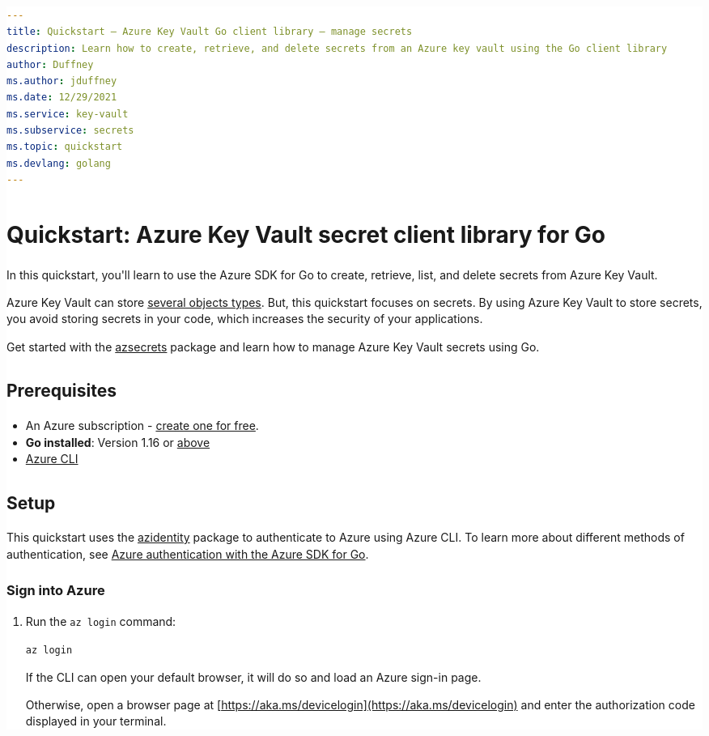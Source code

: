 ```yaml
---
title: Quickstart – Azure Key Vault Go client library – manage secrets
description: Learn how to create, retrieve, and delete secrets from an Azure key vault using the Go client library 
author: Duffney
ms.author: jduffney
ms.date: 12/29/2021
ms.service: key-vault
ms.subservice: secrets
ms.topic: quickstart
ms.devlang: golang
---
```


# Quickstart: Azure Key Vault secret client library for Go

In this quickstart, you'll learn to use the Azure SDK for Go to create, retrieve, list, and delete secrets from Azure Key Vault.

 Azure Key Vault can store [several objects types](../general/about-keys-secrets-certificates.md#object-types). But, this quickstart focuses on secrets. By using Azure Key Vault to store secrets, you avoid storing secrets in your code, which increases the security of your applications. 

Get started with the [azsecrets](https://pkg.go.dev/github.com/Azure/azure-sdk-for-go/sdk/keyvault/azsecrets) package and learn how to manage Azure Key Vault secrets using Go.

## Prerequisites

- An Azure subscription - [create one for free](https://azure.microsoft.com/free/?WT.mc_id=A261C142F).
- **Go installed**: Version 1.16 or [above](https://golang.org/dl/)
- [Azure CLI](/cli/azure/install-azure-cli)

## Setup

This quickstart uses the [azidentity](https://pkg.go.dev/github.com/Azure/azure-sdk-for-go/sdk/azidentity) package to authenticate to Azure using Azure CLI. To learn more about different methods of authentication, see [Azure authentication with the Azure SDK for Go](/azure/developer/go/azure-sdk-authentication).

###  Sign into Azure

1. Run the `az login` command:

    ```azurecli-interactive
    az login
    ```

    If the CLI can open your default browser, it will do so and load an Azure sign-in page.

    Otherwise, open a browser page at [https://aka.ms/devicelogin](https://aka.ms/devicelogin) and enter the
    authorization code displayed in your terminal.
